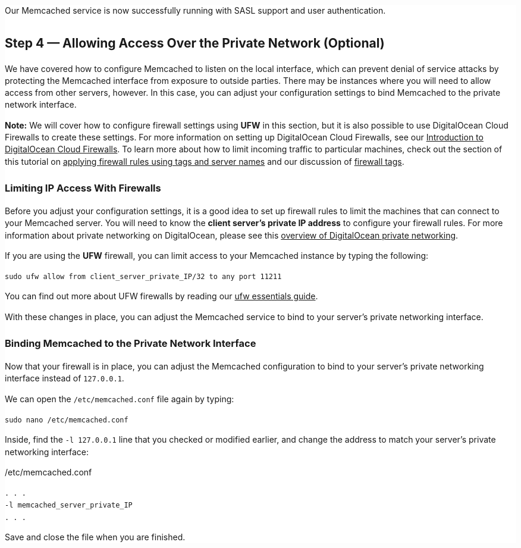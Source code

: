 Our Memcached service is now successfully running with SASL support and user authentication.

## Step 4 — Allowing Access Over the Private Network (Optional)

We have covered how to configure Memcached to listen on the local interface, which can prevent denial of service attacks by protecting the Memcached interface from exposure to outside parties. There may be instances where you will need to allow access from other servers, however. In this case, you can adjust your configuration settings to bind Memcached to the private network interface.

**Note:** We will cover how to configure firewall settings using **UFW** in this section, but it is also possible to use DigitalOcean Cloud Firewalls to create these settings. For more information on setting up DigitalOcean Cloud Firewalls, see our [Introduction to DigitalOcean Cloud Firewalls](an-introduction-to-digitalocean-cloud-firewalls). To learn more about how to limit incoming traffic to particular machines, check out the section of this tutorial on [applying firewall rules using tags and server names](an-introduction-to-digitalocean-cloud-firewalls#applying-a-cloud-firewall-to-droplets) and our discussion of [firewall tags](how-to-organize-digitalocean-cloud-firewalls#using-tags).

### Limiting IP Access With Firewalls

Before you adjust your configuration settings, it is a good idea to set up firewall rules to limit the machines that can connect to your Memcached server. You will need to know the **client server’s private IP address** to configure your firewall rules. For more information about private networking on DigitalOcean, please see this [overview of DigitalOcean private networking](https://www.digitalocean.com/docs/networking/private-networking/overview/).

If you are using the **UFW** firewall, you can limit access to your Memcached instance by typing the following:

    sudo ufw allow from client_server_private_IP/32 to any port 11211

You can find out more about UFW firewalls by reading our [ufw essentials guide](ufw-essentials-common-firewall-rules-and-commands).

With these changes in place, you can adjust the Memcached service to bind to your server’s private networking interface.

### Binding Memcached to the Private Network Interface

Now that your firewall is in place, you can adjust the Memcached configuration to bind to your server’s private networking interface instead of `127.0.0.1`.

We can open the `/etc/memcached.conf` file again by typing:

    sudo nano /etc/memcached.conf

Inside, find the `-l 127.0.0.1` line that you checked or modified earlier, and change the address to match your server’s private networking interface:

/etc/memcached.conf

    . . .
    -l memcached_server_private_IP
    . . .

Save and close the file when you are finished.
